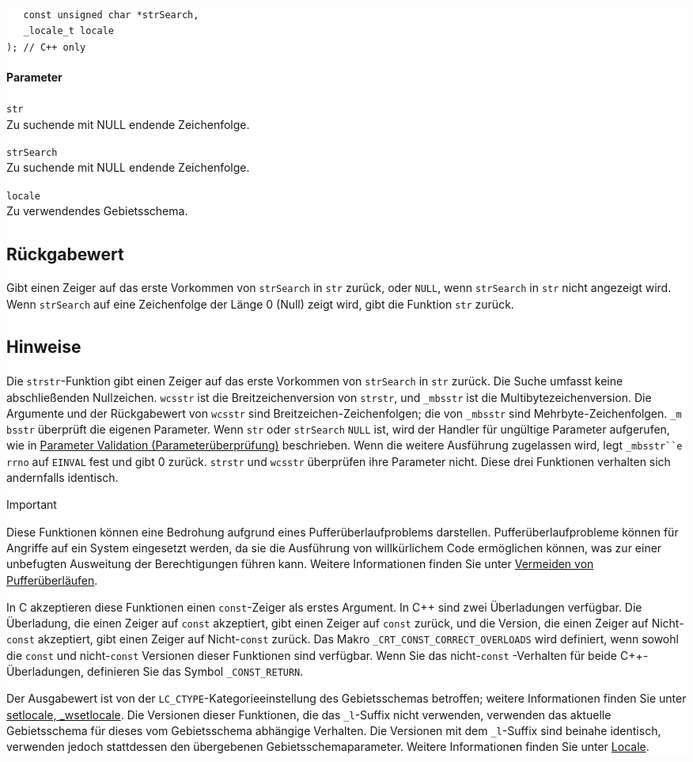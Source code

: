 ```  
   const unsigned char *strSearch,  
   _locale_t locale  
); // C++ only  
```  
  
#### <a name="parameters"></a>Parameter  
 `str`  
 Zu suchende mit NULL endende Zeichenfolge.  
  
 `strSearch`  
 Zu suchende mit NULL endende Zeichenfolge.  
  
 `locale`  
 Zu verwendendes Gebietsschema.  
  
## <a name="return-value"></a>Rückgabewert  
 Gibt einen Zeiger auf das erste Vorkommen von `strSearch` in `str` zurück, oder `NULL`, wenn `strSearch` in `str` nicht angezeigt wird. Wenn `strSearch` auf eine Zeichenfolge der Länge 0 (Null) zeigt wird, gibt die Funktion `str` zurück.  
  
## <a name="remarks"></a>Hinweise  
 Die `strstr`-Funktion gibt einen Zeiger auf das erste Vorkommen von `strSearch` in `str` zurück. Die Suche umfasst keine abschließenden Nullzeichen. `wcsstr` ist die Breitzeichenversion von `strstr`, und `_mbsstr` ist die Multibytezeichenversion. Die Argumente und der Rückgabewert von `wcsstr` sind Breitzeichen-Zeichenfolgen; die von `_mbsstr` sind Mehrbyte-Zeichenfolgen. `_mbsstr` überprüft die eigenen Parameter. Wenn `str` oder `strSearch` `NULL` ist, wird der Handler für ungültige Parameter aufgerufen, wie in [Parameter Validation (Parameterüberprüfung)](../../c-runtime-library/parameter-validation.md) beschrieben. Wenn die weitere Ausführung zugelassen wird, legt `_mbsstr``errno` auf `EINVAL` fest und gibt 0 zurück. `strstr` und `wcsstr` überprüfen ihre Parameter nicht. Diese drei Funktionen verhalten sich andernfalls identisch.  
  
> [!IMPORTANT]
>  Diese Funktionen können eine Bedrohung aufgrund eines Pufferüberlaufproblems darstellen. Pufferüberlaufprobleme können für Angriffe auf ein System eingesetzt werden, da sie die Ausführung von willkürlichem Code ermöglichen können, was zur einer unbefugten Ausweitung der Berechtigungen führen kann. Weitere Informationen finden Sie unter [Vermeiden von Pufferüberläufen](http://msdn.microsoft.com/library/windows/desktop/ms717795).  
  
 In C akzeptieren diese Funktionen einen `const`-Zeiger als erstes Argument. In C++ sind zwei Überladungen verfügbar. Die Überladung, die einen Zeiger auf `const` akzeptiert, gibt einen Zeiger auf `const` zurück, und die Version, die einen Zeiger auf Nicht-`const` akzeptiert, gibt einen Zeiger auf Nicht-`const` zurück. Das Makro `_CRT_CONST_CORRECT_OVERLOADS` wird definiert, wenn sowohl die `const` und nicht-`const` Versionen dieser Funktionen sind verfügbar. Wenn Sie das nicht-`const` -Verhalten für beide C++-Überladungen, definieren Sie das Symbol `_CONST_RETURN`.  
  
 Der Ausgabewert ist von der `LC_CTYPE`-Kategorieeinstellung des Gebietsschemas betroffen; weitere Informationen finden Sie unter [setlocale, _wsetlocale](../../c-runtime-library/reference/setlocale-wsetlocale.md). Die Versionen dieser Funktionen, die das `_l`-Suffix nicht verwenden, verwenden das aktuelle Gebietsschema für dieses vom Gebietsschema abhängige Verhalten. Die Versionen mit dem `_l`-Suffix sind beinahe identisch, verwenden jedoch stattdessen den übergebenen Gebietsschemaparameter. Weitere Informationen finden Sie unter [Locale](../../c-runtime-library/locale.md).  
  